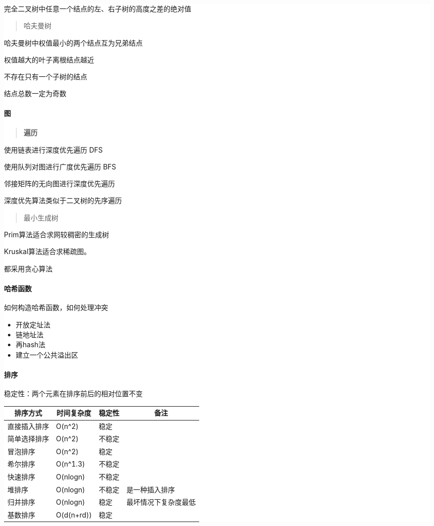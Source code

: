 完全二叉树中任意一个结点的左、右子树的高度之差的绝对值

>  哈夫曼树

哈夫曼树中权值最小的两个结点互为兄弟结点

权值越大的叶子离根结点越近

不存在只有一个子树的结点

结点总数一定为奇数

#### 图

> **遍历**

使用链表进行深度优先遍历 DFS

使用队列对图进行广度优先遍历 BFS

邻接矩阵的无向图进行深度优先遍历

深度优先算法类似于二叉树的先序遍历

> 最小生成树

Prim算法适合求网较稠密的生成树

Kruskal算法适合求稀疏图。

都采用贪心算法

#### 哈希函数

如何构造哈希函数，如何处理冲突

- 开放定址法
- 链地址法
- 再hash法
- 建立一个公共溢出区

#### 排序

稳定性：两个元素在排序前后的相对位置不变

| 排序方式     | 时间复杂度 | 稳定性 | 备注                 |
| ------------ | ---------- | ------ | -------------------- |
| 直接插入排序 | O(n^2)     | 稳定   |                      |
| 简单选择排序 | O(n^2)     | 不稳定 |                      |
| 冒泡排序     | O(n^2)     | 稳定   |                      |
| 希尔排序     | O(n^1.3)   | 不稳定 |                      |
| 快速排序     | O(nlogn)   | 不稳定 |                      |
| 堆排序       | O(nlogn)   | 不稳定 | 是一种插入排序       |
| 归并排序     | O(nlogn)   | 稳定   | 最坏情况下复杂度最低 |
| 基数排序     | O(d(n+rd)) | 稳定   |                      |
